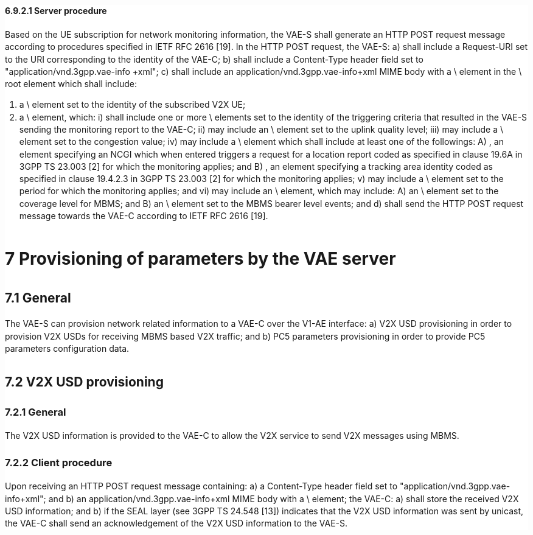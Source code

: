 #### 6.9.2.1 Server procedure
Based on the UE subscription for network monitoring information, the VAE-S
shall generate an HTTP POST request message according to procedures specified
in IETF RFC 2616 [19]. In the HTTP POST request, the VAE-S:
a) shall include a Request-URI set to the URI corresponding to the identity of
the VAE-C;
b) shall include a Content-Type header field set to
\"application/vnd.3gpp.vae-info +xml\";
c) shall include an application/vnd.3gpp.vae-info+xml MIME body with a
\ element in the \ root
element which shall include:
1) a \ element set to the identity of the subscribed V2X UE;
2) a \ element, which:
i) shall include one or more \ elements set to the identity of the
triggering criteria that resulted in the VAE-S sending the monitoring report
to the VAE-C;
ii) may include an \ element set to the uplink quality
level;
iii) may include a \ element set to the congestion value;
iv) may include a \ element which shall include at least
one of the followings:
A) \, an element specifying an NCGI which when entered triggers a
request for a location report coded as specified in clause 19.6A in 3GPP TS
23.003 [2] for which the monitoring applies; and
B) \, an element specifying a tracking area identity coded as
specified in clause 19.4.2.3 in 3GPP TS 23.003 [2] for which the monitoring
applies;
v) may include a \ element set to the period for which the
monitoring applies; and
vi) may include an \ element, which may include:
A) an \ element set to the coverage level for MBMS; and
B) an \ element set to the MBMS bearer level events;
and
d) shall send the HTTP POST request message towards the VAE-C according to
IETF RFC 2616 [19].
# 7 Provisioning of parameters by the VAE server
## 7.1 General
The VAE-S can provision network related information to a VAE-C over the V1-AE
interface:
a) V2X USD provisioning in order to provision V2X USDs for receiving MBMS
based V2X traffic; and
b) PC5 parameters provisioning in order to provide PC5 parameters
configuration data.
## 7.2 V2X USD provisioning
### 7.2.1 General
The V2X USD information is provided to the VAE-C to allow the V2X service to
send V2X messages using MBMS.
### 7.2.2 Client procedure
Upon receiving an HTTP POST request message containing:
a) a Content-Type header field set to \"application/vnd.3gpp.vae-info+xml\";
and
b) an application/vnd.3gpp.vae-info+xml MIME body with a \ element;
the VAE-C:
a) shall store the received V2X USD information; and
b) if the SEAL layer (see 3GPP TS 24.548 [13]) indicates that the V2X USD
information was sent by unicast, the VAE-C shall send an acknowledgement of
the V2X USD information to the VAE-S.